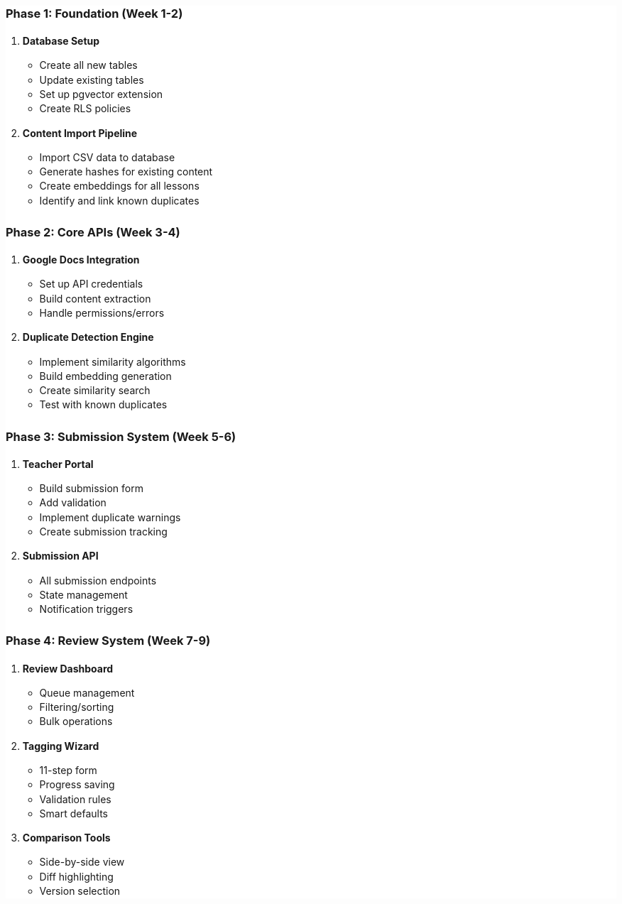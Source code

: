 ### Phase 1: Foundation (Week 1-2)
1. **Database Setup**
   - Create all new tables
   - Update existing tables
   - Set up pgvector extension
   - Create RLS policies

2. **Content Import Pipeline**
   - Import CSV data to database
   - Generate hashes for existing content
   - Create embeddings for all lessons
   - Identify and link known duplicates

### Phase 2: Core APIs (Week 3-4)
1. **Google Docs Integration**
   - Set up API credentials
   - Build content extraction
   - Handle permissions/errors

2. **Duplicate Detection Engine**
   - Implement similarity algorithms
   - Build embedding generation
   - Create similarity search
   - Test with known duplicates

### Phase 3: Submission System (Week 5-6)
1. **Teacher Portal**
   - Build submission form
   - Add validation
   - Implement duplicate warnings
   - Create submission tracking

2. **Submission API**
   - All submission endpoints
   - State management
   - Notification triggers

### Phase 4: Review System (Week 7-9)
1. **Review Dashboard**
   - Queue management
   - Filtering/sorting
   - Bulk operations

2. **Tagging Wizard**
   - 11-step form
   - Progress saving
   - Validation rules
   - Smart defaults

3. **Comparison Tools**
   - Side-by-side view
   - Diff highlighting
   - Version selection
